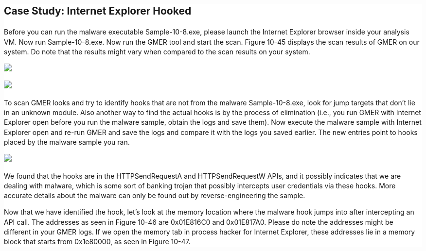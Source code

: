 ## **Case Study: Internet Explorer Hooked**

Before you can run the malware executable Sample-10-8.exe, please launch the Internet Explorer browser inside your analysis VM. Now run Sample-10-8.exe. Now run the GMER tool and start the scan. Figure 10-45 displays the scan results of GMER on our system. Do note that the results might vary when compared to the scan results on your system.

![](M6-1-API%20Hooking_15.png)

![](M6-1-API%20Hooking_16.png)

To scan GMER looks and try to identify hooks that are not from the malware Sample-10-8.exe, look for jump targets that don’t lie in an unknown module. Also another way to find the actual hooks is by the process of elimination (i.e., you run GMER with Internet Explorer open before you run the malware sample, obtain the logs and save them). Now execute the malware sample with Internet Explorer open and re-run GMER and save the logs and compare it with the logs you saved earlier. The new entries point to hooks placed by the malware sample you ran.

![](M6-1-API%20Hooking_17.png)

We found that the hooks are in the HTTPSendRequestA and HTTPSendRequestW APIs, and it possibly indicates that we are dealing with malware, which is some sort of banking trojan that possibly intercepts user credentials via these hooks. More accurate details about the malware can only be found out by reverse-engineering the sample.

Now that we have identified the hook, let’s look at the memory location where the malware hook jumps into after intercepting an API call. The addresses as seen in Figure 10-46 are 0x01E816C0 and 0x01E817A0. Please do note the addresses might be different in your GMER logs. If we open the memory tab in process hacker for Internet Explorer, these addresses lie in a memory block that starts from 0x1e80000, as seen in Figure 10-47.

